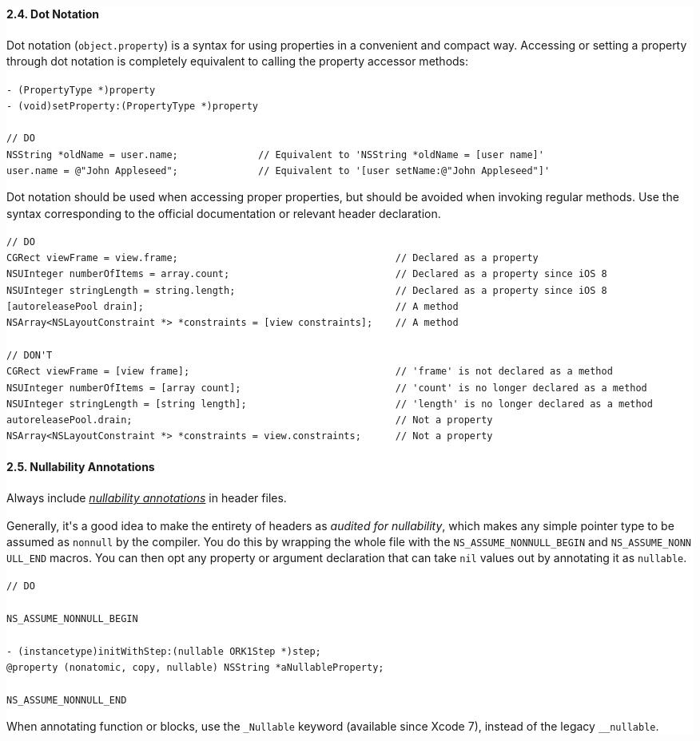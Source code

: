 #### 2.4. Dot Notation

Dot notation (`object.property`) is a syntax for using properties in a convenient and compact way. Accessing or setting a property through dot notation is completely equivalent to calling the property accessor methods:

    - (PropertyType *)property
    - (void)setProperty:(PropertyType *)property

    // DO
    NSString *oldName = user.name;              // Equivalent to 'NSString *oldName = [user name]'
    user.name = @"John Appleseed";              // Equivalent to '[user setName:@"John Appleseed"]'

Dot notation should be used when accessing proper properties, but should be avoided when invoking regular methods. Use the syntax corresponding to the official documentation or relevant header declaration.

    // DO
    CGRect viewFrame = view.frame;                                      // Declared as a property
    NSUInteger numberOfItems = array.count;                             // Declared as a property since iOS 8
    NSUInteger stringLength = string.length;                            // Declared as a property since iOS 8
    [autoreleasePool drain];                                            // A method
    NSArray<NSLayoutConstraint *> *constraints = [view constraints];    // A method

    // DON'T
    CGRect viewFrame = [view frame];                                    // 'frame' is not declared as a method
    NSUInteger numberOfItems = [array count];                           // 'count' is no longer declared as a method
    NSUInteger stringLength = [string length];                          // 'length' is no longer declared as a method
    autoreleasePool.drain;                                              // Not a property
    NSArray<NSLayoutConstraint *> *constraints = view.constraints;      // Not a property

#### 2.5. Nullability Annotations

Always include [*nullability annotations*](https://developer.apple.com/swift/blog/?id=25) in header files.

Generally, it's a good idea to make the entirety of headers as *audited for nullability*, which makes any simple pointer type to be assumed as `nonnull` by the compiler. You do this by wrapping the whole file with the `NS_ASSUME_NONNULL_BEGIN` and `NS_ASSUME_NONNULL_END` macros. You can then opt any property or argument declaration that can take `nil` values out by annotating it as `nullable`.

    // DO

    NS_ASSUME_NONNULL_BEGIN

    - (instancetype)initWithStep:(nullable ORK1Step *)step;
    @property (nonatomic, copy, nullable) NSString *aNullableProperty;

    NS_ASSUME_NONNULL_END


When annotating function or blocks, use the `_Nullable` keyword (available since Xcode 7), instead of the legacy `__nullable`.

